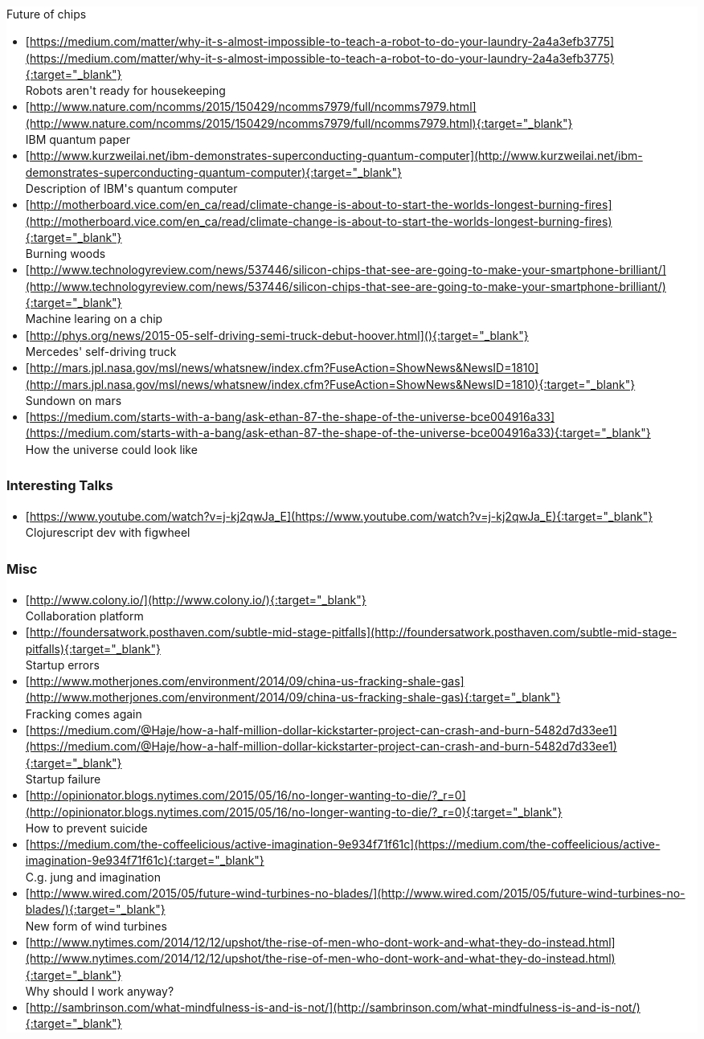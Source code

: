 Future of chips
- [https://medium.com/matter/why-it-s-almost-impossible-to-teach-a-robot-to-do-your-laundry-2a4a3efb3775](https://medium.com/matter/why-it-s-almost-impossible-to-teach-a-robot-to-do-your-laundry-2a4a3efb3775){:target="_blank"}   
Robots aren't ready for housekeeping
- [http://www.nature.com/ncomms/2015/150429/ncomms7979/full/ncomms7979.html](http://www.nature.com/ncomms/2015/150429/ncomms7979/full/ncomms7979.html){:target="_blank"}    
IBM quantum paper
- [http://www.kurzweilai.net/ibm-demonstrates-superconducting-quantum-computer](http://www.kurzweilai.net/ibm-demonstrates-superconducting-quantum-computer){:target="_blank"}   
Description of IBM's quantum computer
- [http://motherboard.vice.com/en_ca/read/climate-change-is-about-to-start-the-worlds-longest-burning-fires](http://motherboard.vice.com/en_ca/read/climate-change-is-about-to-start-the-worlds-longest-burning-fires){:target="_blank"}   
Burning woods
- [http://www.technologyreview.com/news/537446/silicon-chips-that-see-are-going-to-make-your-smartphone-brilliant/](http://www.technologyreview.com/news/537446/silicon-chips-that-see-are-going-to-make-your-smartphone-brilliant/){:target="_blank"}   
Machine learing on a chip
- [http://phys.org/news/2015-05-self-driving-semi-truck-debut-hoover.html](){:target="_blank"}   
Mercedes' self-driving truck
- [http://mars.jpl.nasa.gov/msl/news/whatsnew/index.cfm?FuseAction=ShowNews&NewsID=1810](http://mars.jpl.nasa.gov/msl/news/whatsnew/index.cfm?FuseAction=ShowNews&NewsID=1810){:target="_blank"}   
Sundown on mars
- [https://medium.com/starts-with-a-bang/ask-ethan-87-the-shape-of-the-universe-bce004916a33](https://medium.com/starts-with-a-bang/ask-ethan-87-the-shape-of-the-universe-bce004916a33){:target="_blank"}   
How the universe could look like

### Interesting Talks
- [https://www.youtube.com/watch?v=j-kj2qwJa_E](https://www.youtube.com/watch?v=j-kj2qwJa_E){:target="_blank"}   
Clojurescript dev with figwheel


### Misc
- [http://www.colony.io/](http://www.colony.io/){:target="_blank"}   
Collaboration platform
- [http://foundersatwork.posthaven.com/subtle-mid-stage-pitfalls](http://foundersatwork.posthaven.com/subtle-mid-stage-pitfalls){:target="_blank"}   
Startup errors
- [http://www.motherjones.com/environment/2014/09/china-us-fracking-shale-gas](http://www.motherjones.com/environment/2014/09/china-us-fracking-shale-gas){:target="_blank"}   
Fracking comes again
- [https://medium.com/@Haje/how-a-half-million-dollar-kickstarter-project-can-crash-and-burn-5482d7d33ee1](https://medium.com/@Haje/how-a-half-million-dollar-kickstarter-project-can-crash-and-burn-5482d7d33ee1){:target="_blank"}   
Startup failure
- [http://opinionator.blogs.nytimes.com/2015/05/16/no-longer-wanting-to-die/?_r=0](http://opinionator.blogs.nytimes.com/2015/05/16/no-longer-wanting-to-die/?_r=0){:target="_blank"}   
How to prevent suicide
- [https://medium.com/the-coffeelicious/active-imagination-9e934f71f61c](https://medium.com/the-coffeelicious/active-imagination-9e934f71f61c){:target="_blank"}   
C.g. jung and imagination
- [http://www.wired.com/2015/05/future-wind-turbines-no-blades/](http://www.wired.com/2015/05/future-wind-turbines-no-blades/){:target="_blank"}   
New form of wind turbines
- [http://www.nytimes.com/2014/12/12/upshot/the-rise-of-men-who-dont-work-and-what-they-do-instead.html](http://www.nytimes.com/2014/12/12/upshot/the-rise-of-men-who-dont-work-and-what-they-do-instead.html){:target="_blank"}   
Why should I work anyway?
- [http://sambrinson.com/what-mindfulness-is-and-is-not/](http://sambrinson.com/what-mindfulness-is-and-is-not/){:target="_blank"}   